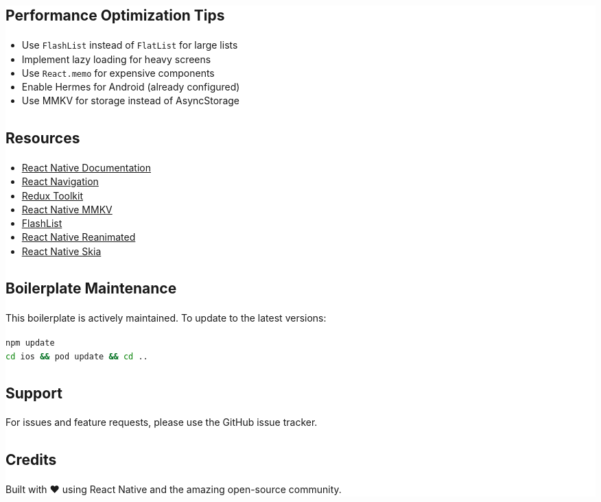 ## Performance Optimization Tips

- Use `FlashList` instead of `FlatList` for large lists
- Implement lazy loading for heavy screens
- Use `React.memo` for expensive components
- Enable Hermes for Android (already configured)
- Use MMKV for storage instead of AsyncStorage

## Resources

- [React Native Documentation](https://reactnative.dev/docs/getting-started)
- [React Navigation](https://reactnavigation.org/)
- [Redux Toolkit](https://redux-toolkit.js.org/)
- [React Native MMKV](https://github.com/mrousavy/react-native-mmkv)
- [FlashList](https://shopify.github.io/flash-list/)
- [React Native Reanimated](https://docs.swmansion.com/react-native-reanimated/)
- [React Native Skia](https://shopify.github.io/react-native-skia/)

## Boilerplate Maintenance

This boilerplate is actively maintained. To update to the latest versions:

```bash
npm update
cd ios && pod update && cd ..
```

## Support

For issues and feature requests, please use the GitHub issue tracker.

## Credits

Built with ❤️ using React Native and the amazing open-source community.
